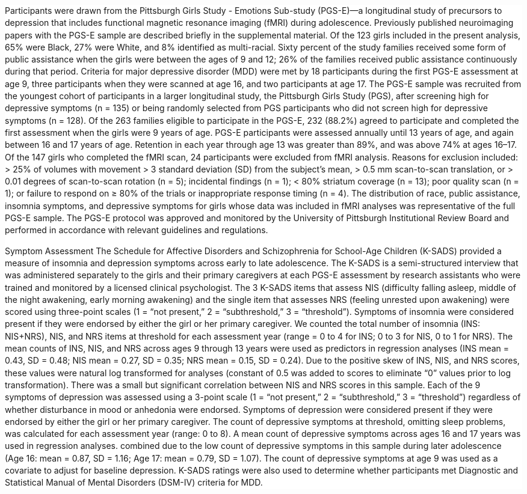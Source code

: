 Participants were drawn from the Pittsburgh Girls Study - Emotions Sub-study (PGS-E)—a longitudinal study of precursors to depression that includes functional magnetic resonance imaging (fMRI) during adolescence. Previously published neuroimaging papers with the PGS-E sample are described briefly in the supplemental material. Of the 123 girls included in the present analysis, 65% were Black, 27% were White, and 8% identified as multi-racial. Sixty percent of the study families received some form of public assistance when the girls were between the ages of 9 and 12; 26% of the families received public assistance continuously during that period. Criteria for major depressive disorder (MDD) were met by 18 participants during the first PGS-E assessment at age 9, three participants when they were scanned at age 16, and two participants at age 17. The PGS-E sample was recruited from the youngest cohort of participants in a larger longitudinal study, the Pittsburgh Girls Study (PGS), after screening high for depressive symptoms (n = 135) or being randomly selected from PGS participants who did not screen high for depressive symptoms (n = 128). Of the 263 families eligible to participate in the PGS-E, 232 (88.2%) agreed to participate and completed the first assessment when the girls were 9 years of age. PGS-E participants were assessed annually until 13 years of age, and again between 16 and 17 years of age. Retention in each year through age 13 was greater than 89%, and was above 74% at ages 16–17. Of the 147 girls who completed the fMRI scan, 24 participants were excluded from fMRI analysis. Reasons for exclusion included: > 25% of volumes with movement > 3 standard deviation (SD) from the subject’s mean, > 0.5 mm scan-to-scan translation, or > 0.01 degrees of scan-to-scan rotation (n = 5); incidental findings (n = 1); < 80% striatum coverage (n = 13); poor quality scan (n = 1); or failure to respond on ≥ 80% of the trials or inappropriate response timing (n = 4). The distribution of race, public assistance, insomnia symptoms, and depressive symptoms for girls whose data was included in fMRI analyses was representative of the full PGS-E sample. The PGS-E protocol was approved and monitored by the University of Pittsburgh Institutional Review Board and performed in accordance with relevant guidelines and regulations.

Symptom Assessment
The Schedule for Affective Disorders and Schizophrenia for School-Age Children (K-SADS) provided a measure of insomnia and depression symptoms across early to late adolescence. The K-SADS is a semi-structured interview that was administered separately to the girls and their primary caregivers at each PGS-E assessment by research assistants who were trained and monitored by a licensed clinical psychologist. The 3 K-SADS items that assess NIS (difficulty falling asleep, middle of the night awakening, early morning awakening) and the single item that assesses NRS (feeling unrested upon awakening) were scored using three-point scales (1 = “not present,” 2 = “subthreshold,” 3 = “threshold”). Symptoms of insomnia were considered present if they were endorsed by either the girl or her primary caregiver. We counted the total number of insomnia (INS: NIS+NRS), NIS, and NRS items at threshold for each assessment year (range = 0 to 4 for INS; 0 to 3 for NIS, 0 to 1 for NRS). The mean counts of INS, NIS, and NRS across ages 9 through 13 years were used as predictors in regression analyses (INS mean = 0.43, SD = 0.48; NIS mean = 0.27, SD = 0.35; NRS mean = 0.15, SD = 0.24). Due to the positive skew of INS, NIS, and NRS scores, these values were natural log transformed for analyses (constant of 0.5 was added to scores to eliminate “0” values prior to log transformation). There was a small but significant correlation between NIS and NRS scores in this sample. Each of the 9 symptoms of depression was assessed using a 3-point scale (1 = “not present,” 2 = “subthreshold,” 3 = “threshold”) regardless of whether disturbance in mood or anhedonia were endorsed. Symptoms of depression were considered present if they were endorsed by either the girl or her primary caregiver. The count of depressive symptoms at threshold, omitting sleep problems, was calculated for each assessment year (range: 0 to 8). A mean count of depressive symptoms across ages 16 and 17 years was used in regression analyses. combined due to the low count of depressive symptoms in this sample during later adolescence (Age 16: mean = 0.87, SD = 1.16; Age 17: mean = 0.79, SD = 1.07). The count of depressive symptoms at age 9 was used as a covariate to adjust for baseline depression. K-SADS ratings were also used to determine whether participants met Diagnostic and Statistical Manual of Mental Disorders (DSM-IV) criteria for MDD.
